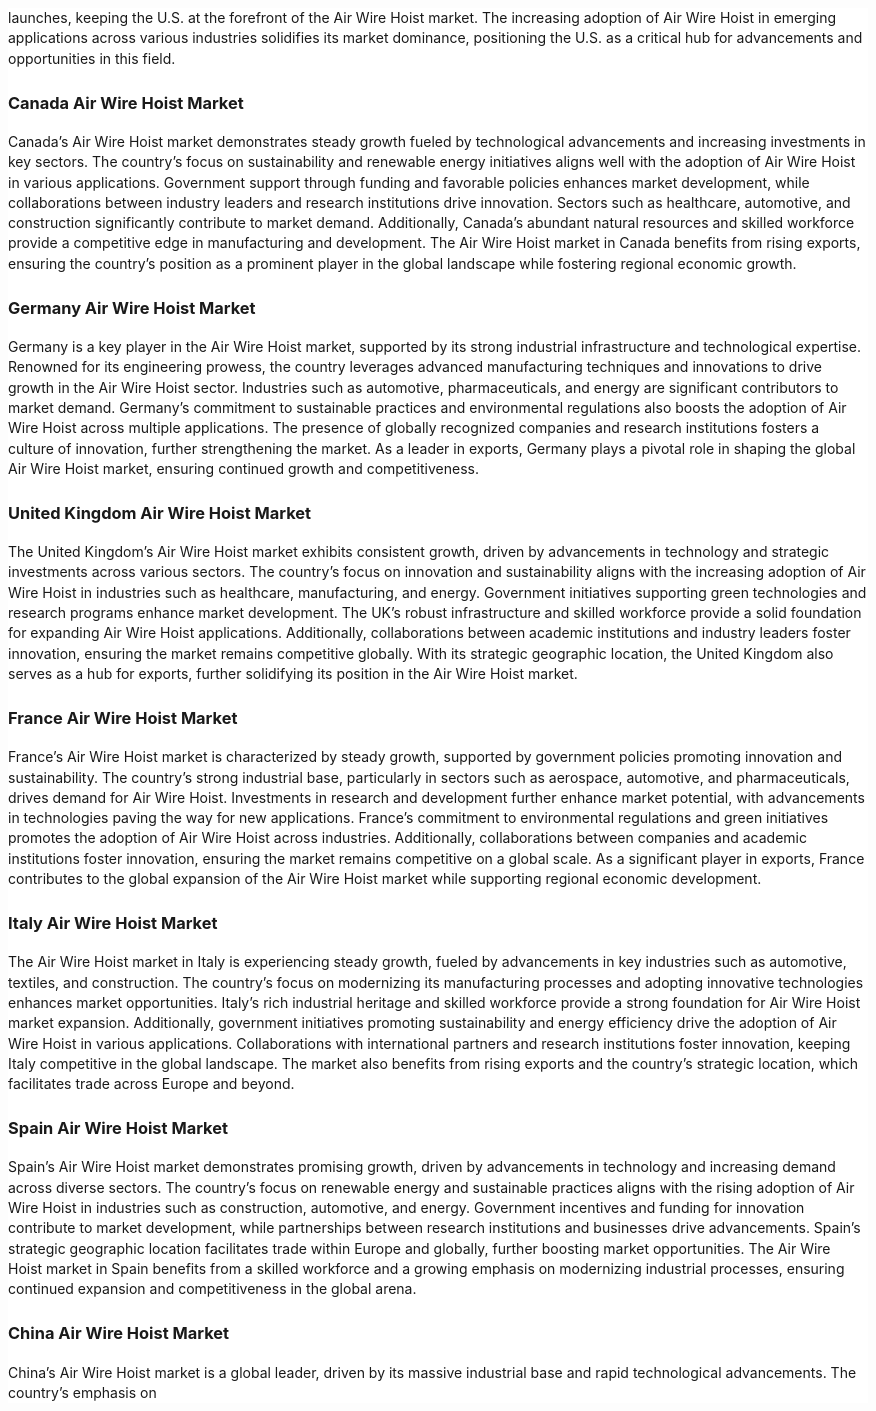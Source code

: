 launches, keeping the U.S. at the forefront of the Air Wire Hoist market. The increasing adoption of Air Wire Hoist in emerging applications across various industries solidifies its market dominance, positioning the U.S. as a critical hub for advancements and opportunities in this field.</p><h3>Canada Air Wire Hoist Market</h3><p>Canada&rsquo;s Air Wire Hoist market demonstrates steady growth fueled by technological advancements and increasing investments in key sectors. The country&rsquo;s focus on sustainability and renewable energy initiatives aligns well with the adoption of Air Wire Hoist in various applications. Government support through funding and favorable policies enhances market development, while collaborations between industry leaders and research institutions drive innovation. Sectors such as healthcare, automotive, and construction significantly contribute to market demand. Additionally, Canada&rsquo;s abundant natural resources and skilled workforce provide a competitive edge in manufacturing and development. The Air Wire Hoist market in Canada benefits from rising exports, ensuring the country&rsquo;s position as a prominent player in the global landscape while fostering regional economic growth.</p><h3>Germany Air Wire Hoist Market</h3><p>Germany is a key player in the Air Wire Hoist market, supported by its strong industrial infrastructure and technological expertise. Renowned for its engineering prowess, the country leverages advanced manufacturing techniques and innovations to drive growth in the Air Wire Hoist sector. Industries such as automotive, pharmaceuticals, and energy are significant contributors to market demand. Germany&rsquo;s commitment to sustainable practices and environmental regulations also boosts the adoption of Air Wire Hoist across multiple applications. The presence of globally recognized companies and research institutions fosters a culture of innovation, further strengthening the market. As a leader in exports, Germany plays a pivotal role in shaping the global Air Wire Hoist market, ensuring continued growth and competitiveness.</p><h3>United Kingdom Air Wire Hoist Market</h3><p>The United Kingdom&rsquo;s Air Wire Hoist market exhibits consistent growth, driven by advancements in technology and strategic investments across various sectors. The country&rsquo;s focus on innovation and sustainability aligns with the increasing adoption of Air Wire Hoist in industries such as healthcare, manufacturing, and energy. Government initiatives supporting green technologies and research programs enhance market development. The UK&rsquo;s robust infrastructure and skilled workforce provide a solid foundation for expanding Air Wire Hoist applications. Additionally, collaborations between academic institutions and industry leaders foster innovation, ensuring the market remains competitive globally. With its strategic geographic location, the United Kingdom also serves as a hub for exports, further solidifying its position in the Air Wire Hoist market.</p><h3>France Air Wire Hoist Market</h3><p>France&rsquo;s Air Wire Hoist market is characterized by steady growth, supported by government policies promoting innovation and sustainability. The country&rsquo;s strong industrial base, particularly in sectors such as aerospace, automotive, and pharmaceuticals, drives demand for Air Wire Hoist. Investments in research and development further enhance market potential, with advancements in technologies paving the way for new applications. France&rsquo;s commitment to environmental regulations and green initiatives promotes the adoption of Air Wire Hoist across industries. Additionally, collaborations between companies and academic institutions foster innovation, ensuring the market remains competitive on a global scale. As a significant player in exports, France contributes to the global expansion of the Air Wire Hoist market while supporting regional economic development.</p><h3>Italy Air Wire Hoist Market</h3><p>The Air Wire Hoist market in Italy is experiencing steady growth, fueled by advancements in key industries such as automotive, textiles, and construction. The country&rsquo;s focus on modernizing its manufacturing processes and adopting innovative technologies enhances market opportunities. Italy&rsquo;s rich industrial heritage and skilled workforce provide a strong foundation for Air Wire Hoist market expansion. Additionally, government initiatives promoting sustainability and energy efficiency drive the adoption of Air Wire Hoist in various applications. Collaborations with international partners and research institutions foster innovation, keeping Italy competitive in the global landscape. The market also benefits from rising exports and the country&rsquo;s strategic location, which facilitates trade across Europe and beyond.</p><h3>Spain Air Wire Hoist Market</h3><p>Spain&rsquo;s Air Wire Hoist market demonstrates promising growth, driven by advancements in technology and increasing demand across diverse sectors. The country&rsquo;s focus on renewable energy and sustainable practices aligns with the rising adoption of Air Wire Hoist in industries such as construction, automotive, and energy. Government incentives and funding for innovation contribute to market development, while partnerships between research institutions and businesses drive advancements. Spain&rsquo;s strategic geographic location facilitates trade within Europe and globally, further boosting market opportunities. The Air Wire Hoist market in Spain benefits from a skilled workforce and a growing emphasis on modernizing industrial processes, ensuring continued expansion and competitiveness in the global arena.</p><h3>China Air Wire Hoist Market</h3><p>China&rsquo;s Air Wire Hoist market is a global leader, driven by its massive industrial base and rapid technological advancements. The country&rsquo;s emphasis on